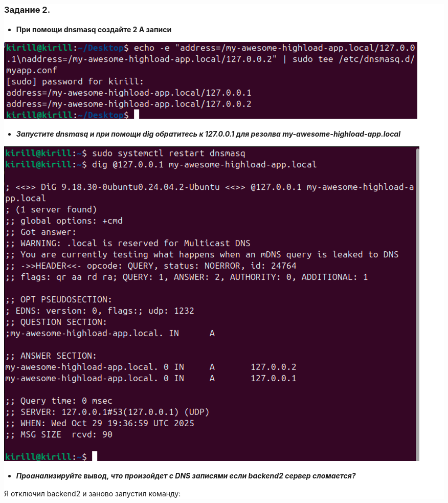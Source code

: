 ### Задание 2.
- __При помощи dnsmasq создайте 2 A записи__

![create_dnsmasq](img/create_dnsmasq.png)

- ___Запустите dnsmasq и при помощи dig обратитесь к 127.0.0.1 для резолва my-awesome-highload-app.local___

![start dnsmasq](img/dnsmasq.png)

- ___Проанализируйте вывод, что произойдет с DNS записями если backend2 сервер сломается?___

Я отключил backend2 и заново запустил команду:
